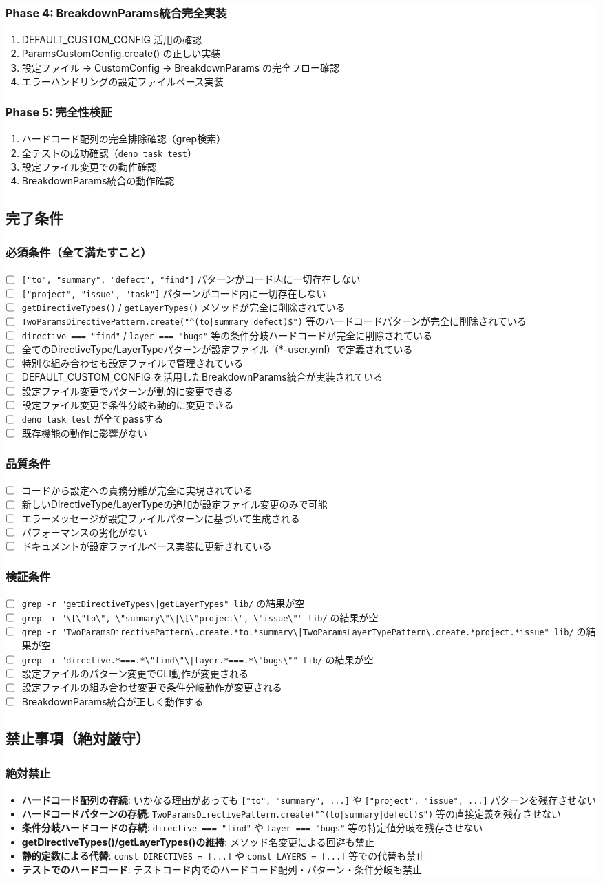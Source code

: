 ### Phase 4: BreakdownParams統合完全実装
1. DEFAULT_CUSTOM_CONFIG 活用の確認
2. ParamsCustomConfig.create() の正しい実装
3. 設定ファイル → CustomConfig → BreakdownParams の完全フロー確認
4. エラーハンドリングの設定ファイルベース実装

### Phase 5: 完全性検証
1. ハードコード配列の完全排除確認（grep検索）
2. 全テストの成功確認（`deno task test`）
3. 設定ファイル変更での動作確認
4. BreakdownParams統合の動作確認

## 完了条件

### 必須条件（全て満たすこと）
- [ ] `["to", "summary", "defect", "find"]` パターンがコード内に一切存在しない
- [ ] `["project", "issue", "task"]` パターンがコード内に一切存在しない
- [ ] `getDirectiveTypes()` / `getLayerTypes()` メソッドが完全に削除されている
- [ ] `TwoParamsDirectivePattern.create("^(to|summary|defect)$")` 等のハードコードパターンが完全に削除されている
- [ ] `directive === "find"` / `layer === "bugs"` 等の条件分岐ハードコードが完全に削除されている
- [ ] 全てのDirectiveType/LayerTypeパターンが設定ファイル（*-user.yml）で定義されている
- [ ] 特別な組み合わせも設定ファイルで管理されている
- [ ] DEFAULT_CUSTOM_CONFIG を活用したBreakdownParams統合が実装されている
- [ ] 設定ファイル変更でパターンが動的に変更できる
- [ ] 設定ファイル変更で条件分岐も動的に変更できる
- [ ] `deno task test` が全てpassする
- [ ] 既存機能の動作に影響がない

### 品質条件
- [ ] コードから設定への責務分離が完全に実現されている
- [ ] 新しいDirectiveType/LayerTypeの追加が設定ファイル変更のみで可能
- [ ] エラーメッセージが設定ファイルパターンに基づいて生成される
- [ ] パフォーマンスの劣化がない
- [ ] ドキュメントが設定ファイルベース実装に更新されている

### 検証条件
- [ ] `grep -r "getDirectiveTypes\|getLayerTypes" lib/` の結果が空
- [ ] `grep -r "\[\"to\", \"summary\"\|\[\"project\", \"issue\"" lib/` の結果が空
- [ ] `grep -r "TwoParamsDirectivePattern\.create.*to.*summary\|TwoParamsLayerTypePattern\.create.*project.*issue" lib/` の結果が空
- [ ] `grep -r "directive.*===.*\"find\"\|layer.*===.*\"bugs\"" lib/` の結果が空
- [ ] 設定ファイルのパターン変更でCLI動作が変更される
- [ ] 設定ファイルの組み合わせ変更で条件分岐動作が変更される
- [ ] BreakdownParams統合が正しく動作する

## 禁止事項（絶対厳守）

### 絶対禁止
- **ハードコード配列の存続**: いかなる理由があっても `["to", "summary", ...]` や `["project", "issue", ...]` パターンを残存させない
- **ハードコードパターンの存続**: `TwoParamsDirectivePattern.create("^(to|summary|defect)$")` 等の直接定義を残存させない
- **条件分岐ハードコードの存続**: `directive === "find"` や `layer === "bugs"` 等の特定値分岐を残存させない
- **getDirectiveTypes()/getLayerTypes()の維持**: メソッド名変更による回避も禁止
- **静的定数による代替**: `const DIRECTIVES = [...]` や `const LAYERS = [...]` 等での代替も禁止
- **テストでのハードコード**: テストコード内でのハードコード配列・パターン・条件分岐も禁止

